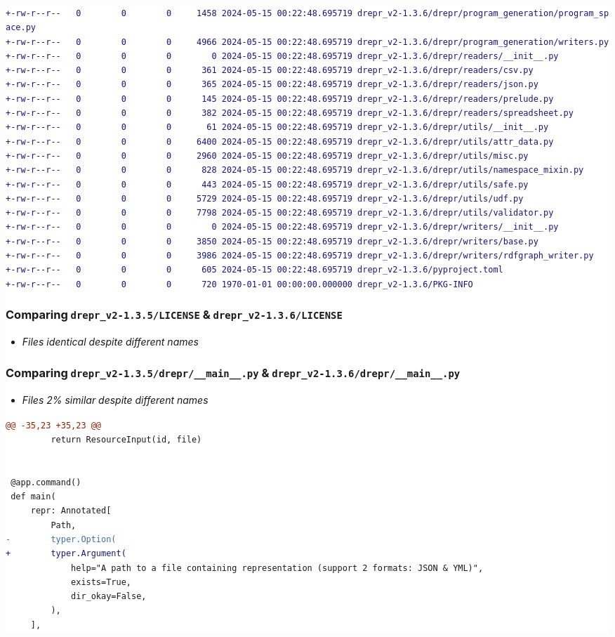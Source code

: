 ```diff
+-rw-r--r--   0        0        0     1458 2024-05-15 00:22:48.695719 drepr_v2-1.3.6/drepr/program_generation/program_space.py
+-rw-r--r--   0        0        0     4966 2024-05-15 00:22:48.695719 drepr_v2-1.3.6/drepr/program_generation/writers.py
+-rw-r--r--   0        0        0        0 2024-05-15 00:22:48.695719 drepr_v2-1.3.6/drepr/readers/__init__.py
+-rw-r--r--   0        0        0      361 2024-05-15 00:22:48.695719 drepr_v2-1.3.6/drepr/readers/csv.py
+-rw-r--r--   0        0        0      365 2024-05-15 00:22:48.695719 drepr_v2-1.3.6/drepr/readers/json.py
+-rw-r--r--   0        0        0      145 2024-05-15 00:22:48.695719 drepr_v2-1.3.6/drepr/readers/prelude.py
+-rw-r--r--   0        0        0      382 2024-05-15 00:22:48.695719 drepr_v2-1.3.6/drepr/readers/spreadsheet.py
+-rw-r--r--   0        0        0       61 2024-05-15 00:22:48.695719 drepr_v2-1.3.6/drepr/utils/__init__.py
+-rw-r--r--   0        0        0     6400 2024-05-15 00:22:48.695719 drepr_v2-1.3.6/drepr/utils/attr_data.py
+-rw-r--r--   0        0        0     2960 2024-05-15 00:22:48.695719 drepr_v2-1.3.6/drepr/utils/misc.py
+-rw-r--r--   0        0        0      828 2024-05-15 00:22:48.695719 drepr_v2-1.3.6/drepr/utils/namespace_mixin.py
+-rw-r--r--   0        0        0      443 2024-05-15 00:22:48.695719 drepr_v2-1.3.6/drepr/utils/safe.py
+-rw-r--r--   0        0        0     5729 2024-05-15 00:22:48.695719 drepr_v2-1.3.6/drepr/utils/udf.py
+-rw-r--r--   0        0        0     7798 2024-05-15 00:22:48.695719 drepr_v2-1.3.6/drepr/utils/validator.py
+-rw-r--r--   0        0        0        0 2024-05-15 00:22:48.695719 drepr_v2-1.3.6/drepr/writers/__init__.py
+-rw-r--r--   0        0        0     3850 2024-05-15 00:22:48.695719 drepr_v2-1.3.6/drepr/writers/base.py
+-rw-r--r--   0        0        0     3986 2024-05-15 00:22:48.695719 drepr_v2-1.3.6/drepr/writers/rdfgraph_writer.py
+-rw-r--r--   0        0        0      605 2024-05-15 00:22:48.695719 drepr_v2-1.3.6/pyproject.toml
+-rw-r--r--   0        0        0      720 1970-01-01 00:00:00.000000 drepr_v2-1.3.6/PKG-INFO
```

### Comparing `drepr_v2-1.3.5/LICENSE` & `drepr_v2-1.3.6/LICENSE`

 * *Files identical despite different names*

### Comparing `drepr_v2-1.3.5/drepr/__main__.py` & `drepr_v2-1.3.6/drepr/__main__.py`

 * *Files 2% similar despite different names*

```diff
@@ -35,23 +35,23 @@
         return ResourceInput(id, file)
 
 
 @app.command()
 def main(
     repr: Annotated[
         Path,
-        typer.Option(
+        typer.Argument(
             help="A path to a file containing representation (support 2 formats: JSON & YML)",
             exists=True,
             dir_okay=False,
         ),
     ],
```